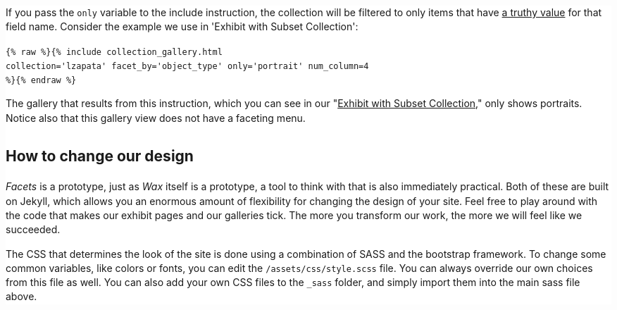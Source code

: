 If you pass the `only` variable to the include instruction, the collection will be filtered to only items that have [a truthy value](https://shopify.github.io/liquid/filters/where/) for that field name. Consider the example we use in 'Exhibit with Subset Collection':

<code>{% raw %}{% include collection_gallery.html collection='lzapata' facet_by='object_type' only='portrait' num_column=4 %}{% endraw %}</code>

The gallery that results from this instruction, which you can see in our "[Exhibit with Subset Collection](/exhibits/subset/)," only shows portraits. Notice also that this gallery view does not have a faceting menu.

## How to change our design

*Facets* is a prototype, just as *Wax* itself is a prototype, a tool to think with that is also immediately practical. Both of these are built on Jekyll, which allows you an enormous amount of flexibility for changing the design of your site. Feel free to play around with the code that makes our exhibit pages and our galleries tick. The more you transform our work, the more we will feel like we succeeded.

The CSS that determines the look of the site is done using a combination of SASS and the bootstrap framework. To change some common variables, like colors or fonts, you can edit the `/assets/css/style.scss` file. You can always override our own choices from this file as well. You can also add your own CSS files to the `_sass` folder, and simply import them into the main sass file above.

